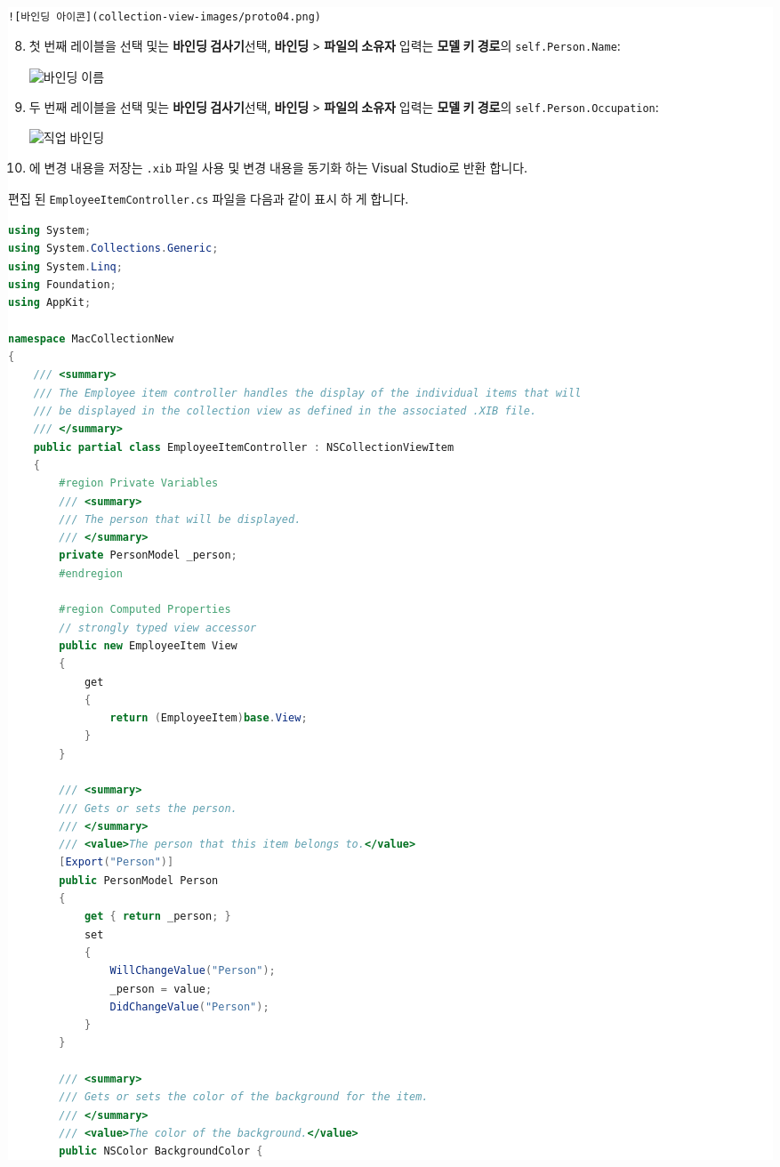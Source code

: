     ![바인딩 아이콘](collection-view-images/proto04.png)
8. 첫 번째 레이블을 선택 및는 **바인딩 검사기**선택, **바인딩** > **파일의 소유자** 입력는 **모델 키 경로**의 `self.Person.Name`:

    ![바인딩 이름](collection-view-images/proto05.png)
9. 두 번째 레이블을 선택 및는 **바인딩 검사기**선택, **바인딩** > **파일의 소유자** 입력는 **모델 키 경로**의 `self.Person.Occupation`:

    ![직업 바인딩](collection-view-images/proto06.png)
10. 에 변경 내용을 저장는 `.xib` 파일 사용 및 변경 내용을 동기화 하는 Visual Studio로 반환 합니다.

편집 된 `EmployeeItemController.cs` 파일을 다음과 같이 표시 하 게 합니다.

```csharp
using System;
using System.Collections.Generic;
using System.Linq;
using Foundation;
using AppKit;

namespace MacCollectionNew
{
    /// <summary>
    /// The Employee item controller handles the display of the individual items that will
    /// be displayed in the collection view as defined in the associated .XIB file.
    /// </summary>
    public partial class EmployeeItemController : NSCollectionViewItem
    {
        #region Private Variables
        /// <summary>
        /// The person that will be displayed.
        /// </summary>
        private PersonModel _person;
        #endregion

        #region Computed Properties
        // strongly typed view accessor
        public new EmployeeItem View
        {
            get
            {
                return (EmployeeItem)base.View;
            }
        }

        /// <summary>
        /// Gets or sets the person.
        /// </summary>
        /// <value>The person that this item belongs to.</value>
        [Export("Person")]
        public PersonModel Person
        {
            get { return _person; }
            set
            {
                WillChangeValue("Person");
                _person = value;
                DidChangeValue("Person");
            }
        }

        /// <summary>
        /// Gets or sets the color of the background for the item.
        /// </summary>
        /// <value>The color of the background.</value>
        public NSColor BackgroundColor {
```